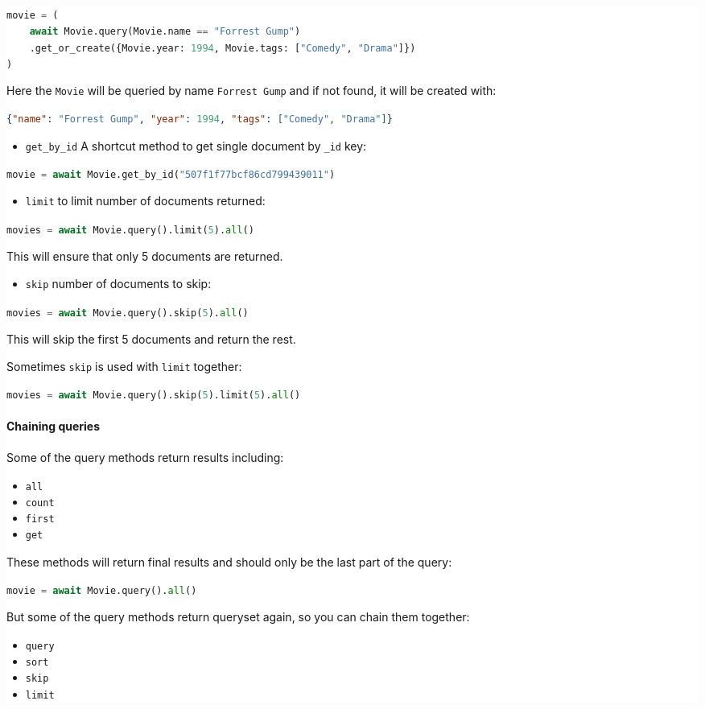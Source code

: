 ```python
movie = (
    await Movie.query(Movie.name == "Forrest Gump")
    .get_or_create({Movie.year: 1994, Movie.tags: ["Comedy", "Drama"]})
)
```

Here the `Movie` will be queried by name `Forrest Gump` and if not found, it will be created with:

```json
{"name": "Forrest Gump", "year": 1994, "tags": ["Comedy", "Drama"]}
```

* `get_by_id` A shortcut method to get single document by `_id` key:

```python
movie = await Movie.get_by_id("507f1f77bcf86cd799439011")
```

* `limit` to limit number of documents returned:

```python
movies = await Movie.query().limit(5).all()
```

This will ensure that only 5 documents are returned.

* `skip` number of documents to skip:

```python
movies = await Movie.query().skip(5).all()
```

This will skip the first 5 documents and return the rest.

Sometimes `skip` is used with `limit` together:

```python
movies = await Movie.query().skip(5).limit(5).all()
```

#### Chaining queries

Some of the query methods return results including:

* `all`
* `count`
* `first`
* `get`

These methods will return final results and should only be the last part of the query:

```python
movie = await Movie.query().all()
```

But some of the query methods return queryset again, so you can chain them together:

* `query`
* `sort`
* `skip`
* `limit`

